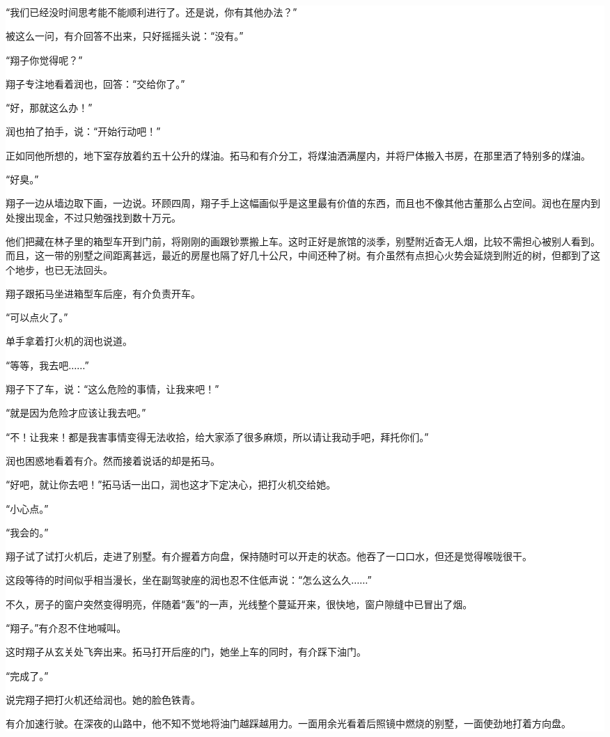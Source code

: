“我们已经没时间思考能不能顺利进行了。还是说，你有其他办法？”

被这么一问，有介回答不出来，只好摇摇头说：“没有。”

“翔子你觉得呢？”

翔子专注地看着润也，回答：“交给你了。”

“好，那就这么办！”

润也拍了拍手，说：“开始行动吧！”

正如同他所想的，地下室存放着约五十公升的煤油。拓马和有介分工，将煤油洒满屋内，并将尸体搬入书房，在那里洒了特别多的煤油。

“好臭。”

翔子一边从墙边取下画，一边说。环顾四周，翔子手上这幅画似乎是这里最有价值的东西，而且也不像其他古董那么占空间。润也在屋内到处搜出现金，不过只勉强找到数十万元。

他们把藏在林子里的箱型车开到门前，将刚刚的画跟钞票搬上车。这时正好是旅馆的淡季，别墅附近杳无人烟，比较不需担心被别人看到。而且，这一带的别墅之间距离甚远，最近的房屋也隔了好几十公尺，中间还种了树。有介虽然有点担心火势会延烧到附近的树，但都到了这个地步，也已无法回头。

翔子跟拓马坐进箱型车后座，有介负责开车。

“可以点火了。”

单手拿着打火机的润也说道。

“等等，我去吧……”

翔子下了车，说：“这么危险的事情，让我来吧！”

“就是因为危险才应该让我去吧。”

“不！让我来！都是我害事情变得无法收拾，给大家添了很多麻烦，所以请让我动手吧，拜托你们。”

润也困惑地看着有介。然而接着说话的却是拓马。

“好吧，就让你去吧！”拓马话一出口，润也这才下定决心，把打火机交给她。

“小心点。”

“我会的。”

翔子试了试打火机后，走进了别墅。有介握着方向盘，保持随时可以开走的状态。他吞了一口口水，但还是觉得喉咙很干。

这段等待的时间似乎相当漫长，坐在副驾驶座的润也忍不住低声说：“怎么这么久……”

不久，房子的窗户突然变得明亮，伴随着“轰”的一声，光线整个蔓延开来，很快地，窗户隙缝中已冒出了烟。

“翔子。”有介忍不住地喊叫。

这时翔子从玄关处飞奔出来。拓马打开后座的门，她坐上车的同时，有介踩下油门。

“完成了。”

说完翔子把打火机还给润也。她的脸色铁青。

有介加速行驶。在深夜的山路中，他不知不觉地将油门越踩越用力。一面用余光看着后照镜中燃烧的别墅，一面使劲地打着方向盘。